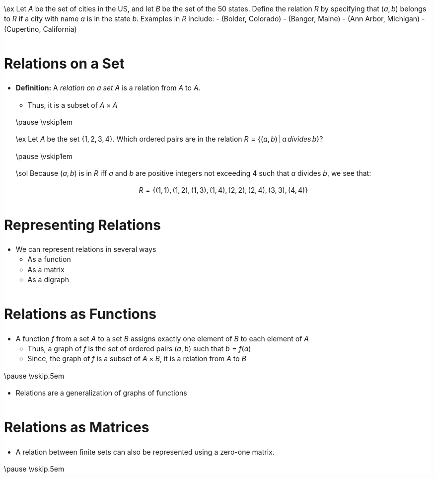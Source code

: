   \ex Let $A$ be the set of cities in the US, and let $B$ be the set of the 50 states. Define the relation $R$ by specifying that $\left(a, b\right)$ belongs to $R$ if a city with name $a$ is in the state $b$. Examples in $R$ include:
    - (Bolder, Colorado)
    - (Bangor, Maine)
    - (Ann Arbor, Michigan)
    - (Cupertino, California)

# Relations on a Set

* **Definition:** A *relation on a set $A$* is a relation from $A$ to $A$.
  * Thus, it is a subset of $A \times A$

  \pause
  \vskip1em

  \ex Let $A$ be the set $\{1,2,3,4\}$. Which ordered pairs are in the relation $R = \{(a, b)\,|\, a\, divides\, b\}$?

  \pause
  \vskip1em

  \sol Because $\left(a, b\right)$ is in $R$ iff $a$ and $b$ are positive integers not exceeding 4 such that $a$ divides $b$, we see that:

  $$R = \{(1,1), (1,2), (1,3), (1,4), (2,2), (2,4), (3,3), (4,4)\}$$

# Representing Relations

* We can represent relations in several ways
  * As a function
  * As a matrix
  * As a digraph

# Relations as Functions

* A function $f$ from a set $A$ to a set $B$ assigns exactly one element of $B$ to each element of $A$
  * Thus, a graph of $f$ is the set of ordered pairs $\left(a, b\right)$ such that $b = f(a)$
  * Since, the graph of $f$ is a subset of $A \times B$, it is a relation from $A$ to $B$

\pause
\vskip.5em

* Relations are a generalization of graphs of functions

# Relations as Matrices

* A relation between finite sets can also be represented using a zero-one matrix.

\pause
\vskip.5em
